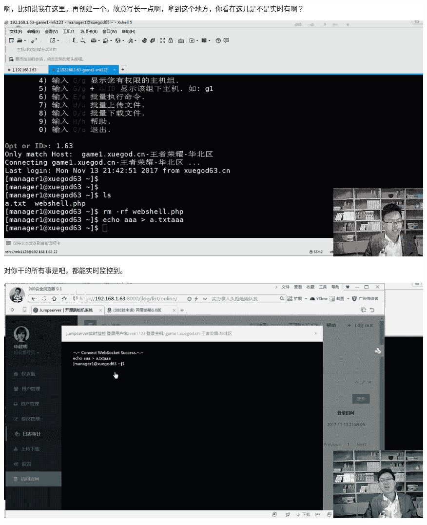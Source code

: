啊，比如说我在这里。再创建一个。故意写长一点啊，拿到这个地方，你看在这儿是不是实时有啊？

![](img/1d077f6b0c22e558dc259229f30f6d99_70.png)

对你干的所有事是吧，都能实时监控到。

![](img/1d077f6b0c22e558dc259229f30f6d99_72.png)
